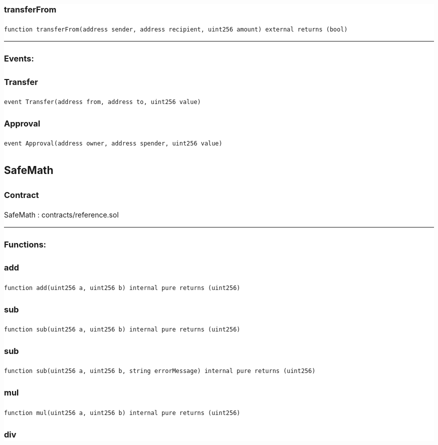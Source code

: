 ### transferFrom

```solidity
function transferFrom(address sender, address recipient, uint256 amount) external returns (bool)
```

 --- 
### Events:
### Transfer

```solidity
event Transfer(address from, address to, uint256 value)
```

### Approval

```solidity
event Approval(address owner, address spender, uint256 value)
```

## SafeMath

### Contract
SafeMath : contracts/reference.sol

 --- 
### Functions:
### add

```solidity
function add(uint256 a, uint256 b) internal pure returns (uint256)
```

### sub

```solidity
function sub(uint256 a, uint256 b) internal pure returns (uint256)
```

### sub

```solidity
function sub(uint256 a, uint256 b, string errorMessage) internal pure returns (uint256)
```

### mul

```solidity
function mul(uint256 a, uint256 b) internal pure returns (uint256)
```

### div
